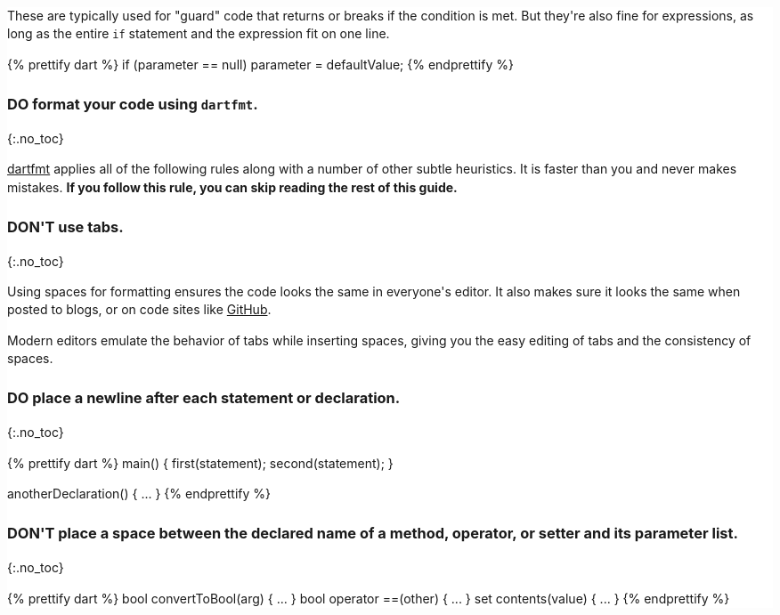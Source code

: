 These are typically used for "guard" code that returns or breaks if the
condition is met. But they're also fine for expressions, as long as the entire
`if` statement and the expression fit on one line.

<div class="good">
{% prettify dart %}
if (parameter == null) parameter = defaultValue;
{% endprettify %}
</div>


### DO format your code using `dartfmt`.
{:.no_toc}

[dartfmt][] applies all of the following rules along with a number of other
subtle heuristics. It is faster than you and never makes mistakes. **If you
follow this rule, you can skip reading the rest of this guide.**


### DON'T use tabs.
{:.no_toc}

Using spaces for formatting ensures the code looks the same in everyone's
editor. It also makes sure it looks the same when posted to blogs, or on code
sites like [GitHub](https://github.com/).

Modern editors emulate the behavior of tabs while inserting spaces, giving you
the easy editing of tabs and the consistency of spaces.


### DO place a newline after each statement or declaration.
{:.no_toc}

<div class="good">
{% prettify dart %}
main() {
  first(statement);
  second(statement);
}

anotherDeclaration() { ... }
{% endprettify %}
</div>


### DON'T place a space between the declared name of a method, operator, or setter and its parameter list.
{:.no_toc}

<div class="good">
{% prettify dart %}
bool convertToBool(arg) { ... }
bool operator ==(other) { ... }
set contents(value) { ... }
{% endprettify %}
</div>


[dartfmt]: https://github.com/dart-lang/dart_style
[dangling else]: http://en.wikipedia.org/wiki/Dangling_else